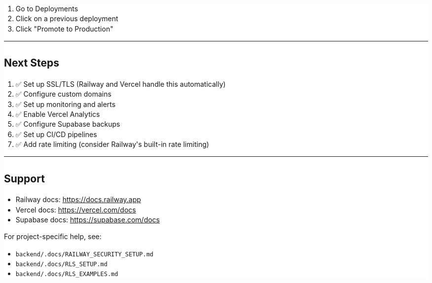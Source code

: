 1. Go to Deployments
2. Click on a previous deployment
3. Click "Promote to Production"

---

## Next Steps

1. ✅ Set up SSL/TLS (Railway and Vercel handle this automatically)
2. ✅ Configure custom domains
3. ✅ Set up monitoring and alerts
4. ✅ Enable Vercel Analytics
5. ✅ Configure Supabase backups
6. ✅ Set up CI/CD pipelines
7. ✅ Add rate limiting (consider Railway's built-in rate limiting)

---

## Support

- Railway docs: https://docs.railway.app
- Vercel docs: https://vercel.com/docs
- Supabase docs: https://supabase.com/docs

For project-specific help, see:

- `backend/.docs/RAILWAY_SECURITY_SETUP.md`
- `backend/.docs/RLS_SETUP.md`
- `backend/.docs/RLS_EXAMPLES.md`
